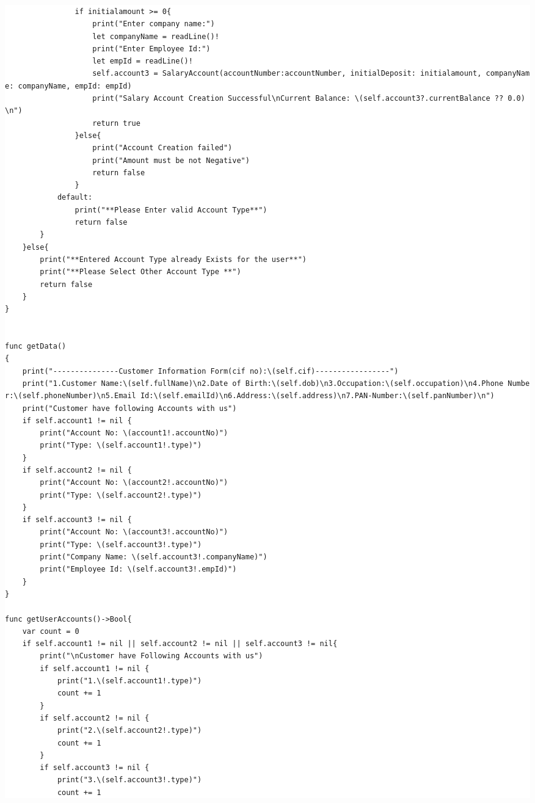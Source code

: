                     if initialamount >= 0{
                        print("Enter company name:")
                        let companyName = readLine()!
                        print("Enter Employee Id:")
                        let empId = readLine()!
                        self.account3 = SalaryAccount(accountNumber:accountNumber, initialDeposit: initialamount, companyName: companyName, empId: empId)
                        print("Salary Account Creation Successful\nCurrent Balance: \(self.account3?.currentBalance ?? 0.0)\n")
                        return true
                    }else{
                        print("Account Creation failed")
                        print("Amount must be not Negative")
                        return false
                    }
                default:
                    print("**Please Enter valid Account Type**")
                    return false
            }
        }else{
            print("**Entered Account Type already Exists for the user**")
            print("**Please Select Other Account Type **")
            return false
        }
    }

    
    func getData()
    {
        print("---------------Customer Information Form(cif no):\(self.cif)-----------------")
        print("1.Customer Name:\(self.fullName)\n2.Date of Birth:\(self.dob)\n3.Occupation:\(self.occupation)\n4.Phone Number:\(self.phoneNumber)\n5.Email Id:\(self.emailId)\n6.Address:\(self.address)\n7.PAN-Number:\(self.panNumber)\n")
        print("Customer have following Accounts with us")
        if self.account1 != nil {
            print("Account No: \(account1!.accountNo)")
            print("Type: \(self.account1!.type)")
        }
        if self.account2 != nil {
            print("Account No: \(account2!.accountNo)")
            print("Type: \(self.account2!.type)")
        }
        if self.account3 != nil {
            print("Account No: \(account3!.accountNo)")
            print("Type: \(self.account3!.type)")
            print("Company Name: \(self.account3!.companyName)")
            print("Employee Id: \(self.account3!.empId)")
        }
    }
    
    func getUserAccounts()->Bool{
        var count = 0
        if self.account1 != nil || self.account2 != nil || self.account3 != nil{
            print("\nCustomer have Following Accounts with us")
            if self.account1 != nil {
                print("1.\(self.account1!.type)")
                count += 1
            }
            if self.account2 != nil {
                print("2.\(self.account2!.type)")
                count += 1
            }
            if self.account3 != nil {
                print("3.\(self.account3!.type)")
                count += 1